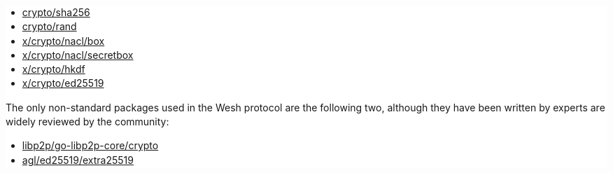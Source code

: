 * [crypto/sha256](https://pkg.go.dev/crypto/sha256)
* [crypto/rand](https://pkg.go.dev/crypto/rand)
* [x/crypto/nacl/box](https://pkg.go.dev/golang.org/x/crypto/nacl/box)
* [x/crypto/nacl/secretbox](https://pkg.go.dev/golang.org/x/crypto/nacl/secretbox)
* [x/crypto/hkdf](https://pkg.go.dev/golang.org/x/crypto/hkdf)
* [x/crypto/ed25519](https://pkg.go.dev/golang.org/x/crypto/ed25519)

The only non-standard packages used in the Wesh protocol are the following
two, although they have been written by experts are widely reviewed by the
community:

* [libp2p/go-libp2p-core/crypto](https://pkg.go.dev/github.com/libp2p/go-libp2p-core/crypto)
* [agl/ed25519/extra25519](https://pkg.go.dev/github.com/agl/ed25519/extra25519)
